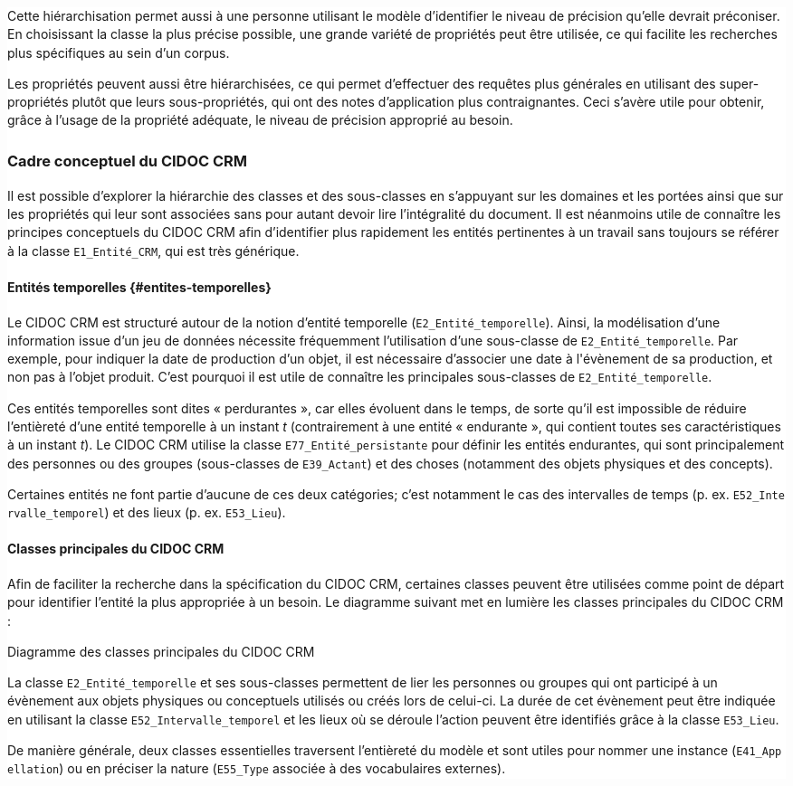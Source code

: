 Cette hiérarchisation permet aussi à une personne utilisant le modèle d’identifier le niveau de précision qu’elle devrait préconiser. En choisissant la classe la plus précise possible, une grande variété de propriétés peut être utilisée, ce qui facilite les recherches plus spécifiques au sein d’un corpus.

Les propriétés peuvent aussi être hiérarchisées, ce qui permet d’effectuer des requêtes plus générales en utilisant des super-propriétés plutôt que leurs sous-propriétés, qui ont des notes d’application plus contraignantes. Ceci s’avère utile pour obtenir, grâce à l’usage de la propriété adéquate, le niveau de précision approprié au besoin.

### Cadre conceptuel du CIDOC CRM

Il est possible d’explorer la hiérarchie des classes et des sous-classes en s’appuyant sur les domaines et les portées ainsi que sur les propriétés qui leur sont associées sans pour autant devoir lire l’intégralité du document. Il est néanmoins utile de connaître les principes conceptuels du CIDOC CRM afin d’identifier plus rapidement les entités pertinentes à un travail sans toujours se référer à la classe `E1_Entité_CRM`, qui est très générique.

#### Entités temporelles {#entites-temporelles}

Le CIDOC CRM est structuré autour de la notion d’entité temporelle (`E2_Entité_temporelle`). Ainsi, la modélisation d’une information issue d’un jeu de données nécessite fréquemment l’utilisation d’une sous-classe de `E2_Entité_temporelle`. Par exemple, pour indiquer la date de production d’un objet, il est nécessaire d’associer une date à l'évènement de sa production, et non pas à l’objet produit. C’est pourquoi il est utile de connaître les principales sous-classes de `E2_Entité_temporelle`.

Ces entités temporelles sont dites « perdurantes », car elles évoluent dans le temps, de sorte qu’il est impossible de réduire l’entièreté d’une entité temporelle à un instant *t* (contrairement à une entité « endurante », qui contient toutes ses caractéristiques à un instant *t*). Le CIDOC CRM utilise la classe `E77_Entité_persistante` pour définir les entités endurantes, qui sont principalement des personnes ou des groupes (sous-classes de `E39_Actant`) et des choses (notamment des objets physiques et des concepts).

Certaines entités ne font partie d’aucune de ces deux catégories; c’est notamment le cas des intervalles de temps (p. ex. `E52_Intervalle_temporel`) et des lieux (p. ex. `E53_Lieu`).

#### Classes principales du CIDOC CRM

Afin de faciliter la recherche dans la spécification du CIDOC CRM, certaines classes peuvent être utilisées comme point de départ pour identifier l’entité la plus appropriée à un besoin. Le diagramme suivant met en lumière les classes principales du CIDOC CRM :
  
Diagramme des classes principales du CIDOC CRM

<iframe frameborder="0" style="width:100%;height:363px;" src="https://viewer.diagrams.net/?tags=%7B%7D&target=blank&highlight=0000ff&edit=_blank&layers=1&nav=1&title=CRM_ClassesPrincipales_2021-11-04.drawio#Uhttps%3A%2F%2Fdrive.google.com%2Fuc%3Fid%3D1u6bnEUFB4WMzagTiurfA-PZgnjmPmrlT%26export%3Ddownload"></iframe>

La classe `E2_Entité_temporelle` et ses sous-classes permettent de lier les personnes ou groupes qui ont participé à un évènement aux objets physiques ou conceptuels utilisés ou créés lors de celui-ci. La durée de cet évènement peut être indiquée en utilisant la classe `E52_Intervalle_temporel` et les lieux où se déroule l’action peuvent être identifiés grâce à la classe `E53_Lieu`.

De manière générale, deux classes essentielles traversent l’entièreté du modèle et sont utiles pour nommer une instance (`E41_Appellation`) ou en préciser la nature (`E55_Type` associée à des vocabulaires externes). 
